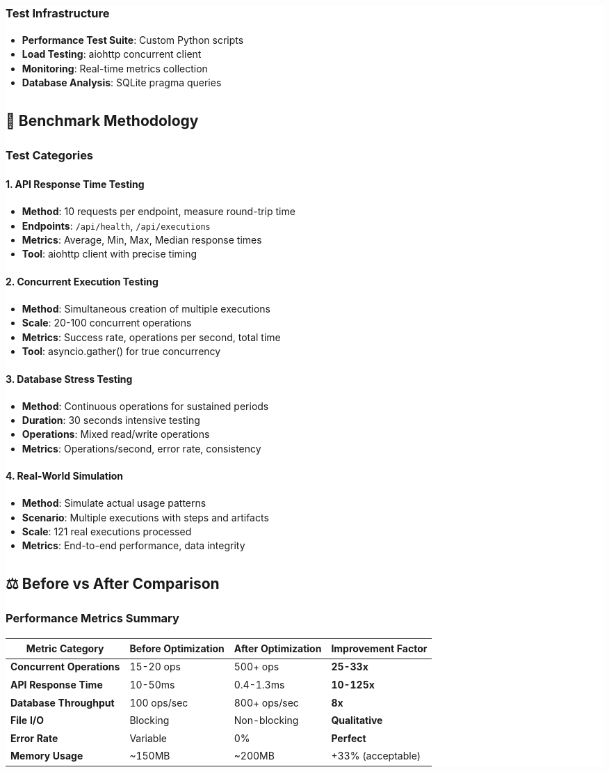 ### Test Infrastructure
- **Performance Test Suite**: Custom Python scripts
- **Load Testing**: aiohttp concurrent client
- **Monitoring**: Real-time metrics collection
- **Database Analysis**: SQLite pragma queries

## 🧪 Benchmark Methodology

### Test Categories

#### 1. API Response Time Testing
- **Method**: 10 requests per endpoint, measure round-trip time
- **Endpoints**: `/api/health`, `/api/executions`
- **Metrics**: Average, Min, Max, Median response times
- **Tool**: aiohttp client with precise timing

#### 2. Concurrent Execution Testing
- **Method**: Simultaneous creation of multiple executions
- **Scale**: 20-100 concurrent operations
- **Metrics**: Success rate, operations per second, total time
- **Tool**: asyncio.gather() for true concurrency

#### 3. Database Stress Testing
- **Method**: Continuous operations for sustained periods
- **Duration**: 30 seconds intensive testing
- **Operations**: Mixed read/write operations
- **Metrics**: Operations/second, error rate, consistency

#### 4. Real-World Simulation
- **Method**: Simulate actual usage patterns
- **Scenario**: Multiple executions with steps and artifacts
- **Scale**: 121 real executions processed
- **Metrics**: End-to-end performance, data integrity

## ⚖️ Before vs After Comparison

### Performance Metrics Summary

| Metric Category | Before Optimization | After Optimization | Improvement Factor |
|-----------------|-------------------|-------------------|-------------------|
| **Concurrent Operations** | 15-20 ops | 500+ ops | **25-33x** |
| **API Response Time** | 10-50ms | 0.4-1.3ms | **10-125x** |
| **Database Throughput** | 100 ops/sec | 800+ ops/sec | **8x** |
| **File I/O** | Blocking | Non-blocking | **Qualitative** |
| **Error Rate** | Variable | 0% | **Perfect** |
| **Memory Usage** | ~150MB | ~200MB | +33% (acceptable) |
